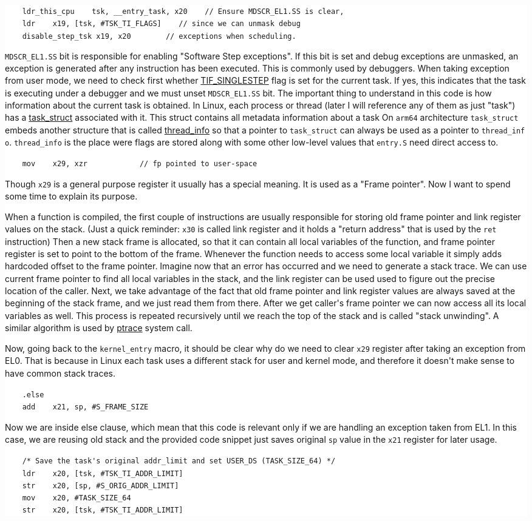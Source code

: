 ```
    ldr_this_cpu    tsk, __entry_task, x20    // Ensure MDSCR_EL1.SS is clear,
    ldr    x19, [tsk, #TSK_TI_FLAGS]    // since we can unmask debug
    disable_step_tsk x19, x20        // exceptions when scheduling.
```

`MDSCR_EL1.SS` bit is responsible for enabling "Software Step exceptions". If this bit is set and debug exceptions are unmasked, an exception is generated after any instruction has been executed. This is commonly used by debuggers. When taking exception from user mode, we need to check first whether [TIF_SINGLESTEP](https://github.com/torvalds/linux/blob/v4.14/arch/arm64/include/asm/thread_info.h#L93) flag is set for the current task. If yes, this indicates that the task is executing under a debugger and we must unset `MDSCR_EL1.SS` bit.
The important thing to understand in this code is how information about the current task is obtained. In Linux, each process or thread (later I will reference any of them as just "task") has a [task_struct](https://github.com/torvalds/linux/blob/v4.14/include/linux/sched.h#L519) associated with it. This struct contains all metadata information about a task On `arm64` architecture `task_struct` embeds another structure that is called [thread_info](https://github.com/torvalds/linux/blob/v4.14/arch/arm64/include/asm/thread_info.h#L39) so that a pointer to `task_struct` can always be used as a pointer to `thread_info`. `thread_info` is the place were flags are stored along with some other low-level values that `entry.S` need direct access to.

```
    mov    x29, xzr            // fp pointed to user-space
```

Though `x29` is a general purpose register it usually has a special meaning. It is used as a "Frame pointer". Now I want to spend some time to explain its purpose.

When a function is compiled, the first couple of instructions are usually responsible for storing old frame pointer and link register values on the stack. (Just a quick reminder: `x30` is called link register and it holds a "return address" that is used by the `ret` instruction) Then a new stack frame is allocated, so that it can contain all local variables of the function, and frame pointer register is set to point to the bottom of the frame. Whenever the function needs to access some local variable it simply adds hardcoded offset to the frame pointer. Imagine now that an error has occurred and we need to generate a stack trace. We can use current frame pointer to find all local variables in the stack, and the link register can be used used to figure out the precise location of the caller. Next, we take advantage of the fact that old frame pointer and link register values are always saved at the beginning of the stack frame, and we just read them from there. After we get caller's frame pointer we can now access all its local variables as well. This process is repeated recursively until we reach the top of the stack and is called "stack unwinding". A similar algorithm is used by [ptrace](http://man7.org/linux/man-pages/man2/ptrace.2.html) system call.

Now, going back to the `kernel_entry` macro, it should be clear why do we need to clear `x29` register after taking an exception from EL0. That is because in Linux each task uses a different stack for user and kernel mode, and therefore it doesn't make sense to have common stack traces.

```
    .else
    add    x21, sp, #S_FRAME_SIZE
```

Now we are inside else clause, which mean that this code is relevant only if we are handling an exception taken from EL1. In this case, we are reusing old stack and the provided code snippet just saves original `sp` value in the `x21` register for later usage.

```
    /* Save the task's original addr_limit and set USER_DS (TASK_SIZE_64) */
    ldr    x20, [tsk, #TSK_TI_ADDR_LIMIT]
    str    x20, [sp, #S_ORIG_ADDR_LIMIT]
    mov    x20, #TASK_SIZE_64
    str    x20, [tsk, #TSK_TI_ADDR_LIMIT]
```
